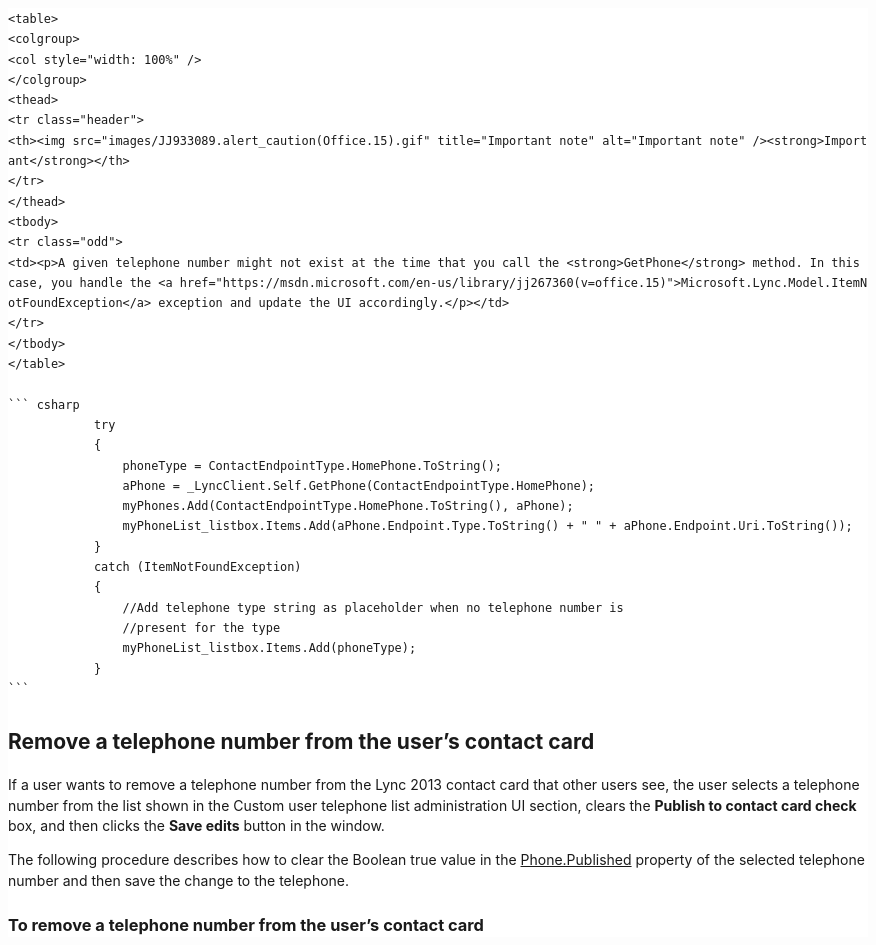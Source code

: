     <table>
    <colgroup>
    <col style="width: 100%" />
    </colgroup>
    <thead>
    <tr class="header">
    <th><img src="images/JJ933089.alert_caution(Office.15).gif" title="Important note" alt="Important note" /><strong>Important</strong></th>
    </tr>
    </thead>
    <tbody>
    <tr class="odd">
    <td><p>A given telephone number might not exist at the time that you call the <strong>GetPhone</strong> method. In this case, you handle the <a href="https://msdn.microsoft.com/en-us/library/jj267360(v=office.15)">Microsoft.Lync.Model.ItemNotFoundException</a> exception and update the UI accordingly.</p></td>
    </tr>
    </tbody>
    </table>
    
    ``` csharp
                try
                {
                    phoneType = ContactEndpointType.HomePhone.ToString();
                    aPhone = _LyncClient.Self.GetPhone(ContactEndpointType.HomePhone);
                    myPhones.Add(ContactEndpointType.HomePhone.ToString(), aPhone);
                    myPhoneList_listbox.Items.Add(aPhone.Endpoint.Type.ToString() + " " + aPhone.Endpoint.Uri.ToString());
                }
                catch (ItemNotFoundException) 
                { 
                    //Add telephone type string as placeholder when no telephone number is
                    //present for the type
                    myPhoneList_listbox.Items.Add(phoneType); 
                }
    ```

## Remove a telephone number from the user’s contact card

If a user wants to remove a telephone number from the Lync 2013 contact card that other users see, the user selects a telephone number from the list shown in the Custom user telephone list administration UI section, clears the **Publish to contact card check** box, and then clicks the **Save edits** button in the window.

The following procedure describes how to clear the Boolean true value in the [Phone.Published](https://msdn.microsoft.com/en-us/library/jj294078\(v=office.15\)) property of the selected telephone number and then save the change to the telephone.

### To remove a telephone number from the user’s contact card
